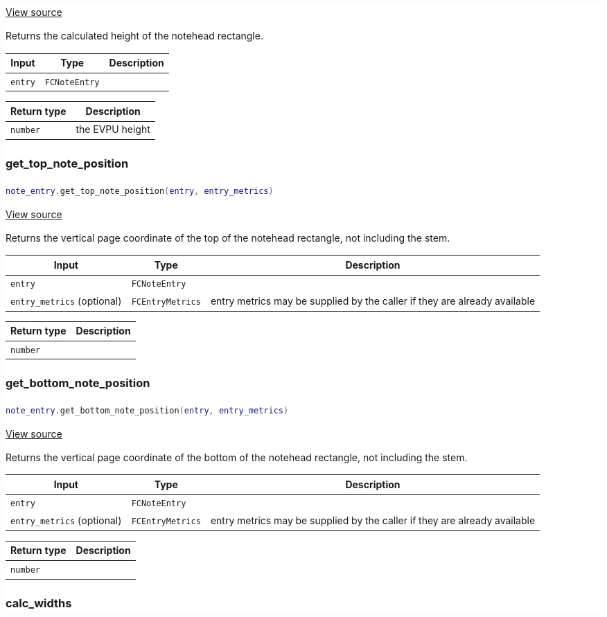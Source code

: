 [View source](https://github.com/finale-lua/lua-scripts/tree/master/src/library/note_entry.lua#L48)

Returns the calculated height of the notehead rectangle.

| Input | Type | Description |
| ----- | ---- | ----------- |
| `entry` | `FCNoteEntry` |  |

| Return type | Description |
| ----------- | ----------- |
| `number` | the EVPU height |

### get_top_note_position

```lua
note_entry.get_top_note_position(entry, entry_metrics)
```

[View source](https://github.com/finale-lua/lua-scripts/tree/master/src/library/note_entry.lua#L64)

Returns the vertical page coordinate of the top of the notehead rectangle, not including the stem.

| Input | Type | Description |
| ----- | ---- | ----------- |
| `entry` | `FCNoteEntry` |  |
| `entry_metrics` (optional) | `FCEntryMetrics` | entry metrics may be supplied by the caller if they are already available |

| Return type | Description |
| ----------- | ----------- |
| `number` |  |

### get_bottom_note_position

```lua
note_entry.get_bottom_note_position(entry, entry_metrics)
```

[View source](https://github.com/finale-lua/lua-scripts/tree/master/src/library/note_entry.lua#L97)

Returns the vertical page coordinate of the bottom of the notehead rectangle, not including the stem.

| Input | Type | Description |
| ----- | ---- | ----------- |
| `entry` | `FCNoteEntry` |  |
| `entry_metrics` (optional) | `FCEntryMetrics` | entry metrics may be supplied by the caller if they are already available |

| Return type | Description |
| ----------- | ----------- |
| `number` |  |

### calc_widths
